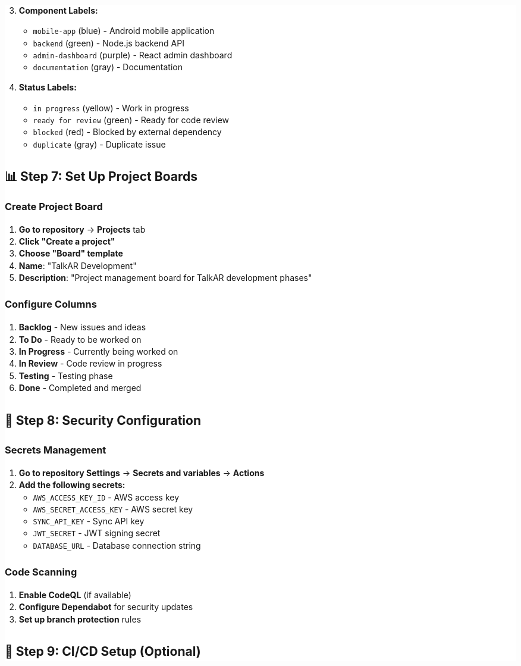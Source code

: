 3. **Component Labels:**
   - `mobile-app` (blue) - Android mobile application
   - `backend` (green) - Node.js backend API
   - `admin-dashboard` (purple) - React admin dashboard
   - `documentation` (gray) - Documentation

4. **Status Labels:**
   - `in progress` (yellow) - Work in progress
   - `ready for review` (green) - Ready for code review
   - `blocked` (red) - Blocked by external dependency
   - `duplicate` (gray) - Duplicate issue

## 📊 Step 7: Set Up Project Boards

### Create Project Board

1. **Go to repository** → **Projects** tab
2. **Click "Create a project"**
3. **Choose "Board" template**
4. **Name**: "TalkAR Development"
5. **Description**: "Project management board for TalkAR development phases"

### Configure Columns

1. **Backlog** - New issues and ideas
2. **To Do** - Ready to be worked on
3. **In Progress** - Currently being worked on
4. **In Review** - Code review in progress
5. **Testing** - Testing phase
6. **Done** - Completed and merged

## 🔐 Step 8: Security Configuration

### Secrets Management

1. **Go to repository Settings** → **Secrets and variables** → **Actions**
2. **Add the following secrets:**
   - `AWS_ACCESS_KEY_ID` - AWS access key
   - `AWS_SECRET_ACCESS_KEY` - AWS secret key
   - `SYNC_API_KEY` - Sync API key
   - `JWT_SECRET` - JWT signing secret
   - `DATABASE_URL` - Database connection string

### Code Scanning

1. **Enable CodeQL** (if available)
2. **Configure Dependabot** for security updates
3. **Set up branch protection** rules

## 🚀 Step 9: CI/CD Setup (Optional)
